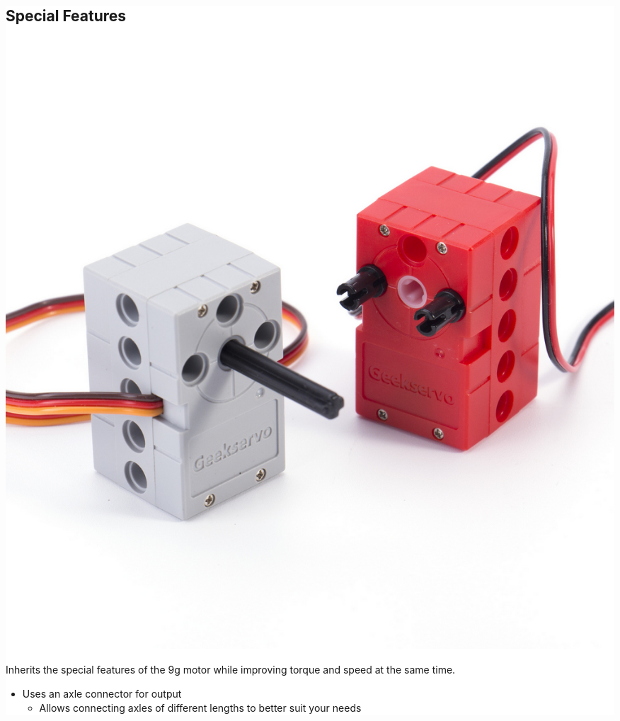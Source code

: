 ## Special Features

![](./images/2kg_1.jpg)

Inherits the special features of the 9g motor while improving torque and speed at the same time.

- Uses an axle connector for output
    - Allows connecting axles of different lengths to better suit your needs
    